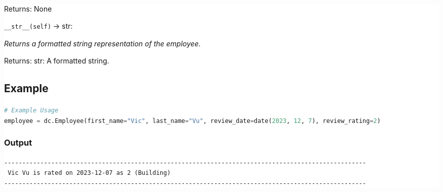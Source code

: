 Returns:
None

`__str__(self)` -> str:

_Returns a formatted string representation of the employee._

Returns:
str: A formatted string.

## Example
```python
# Example Usage
employee = dc.Employee(first_name="Vic", last_name="Vu", review_date=date(2023, 12, 7), review_rating=2)
```
### Output
```commandline
----------------------------------------------------------------------------------------------------
 Vic Vu is rated on 2023-12-07 as 2 (Building)
----------------------------------------------------------------------------------------------------
```